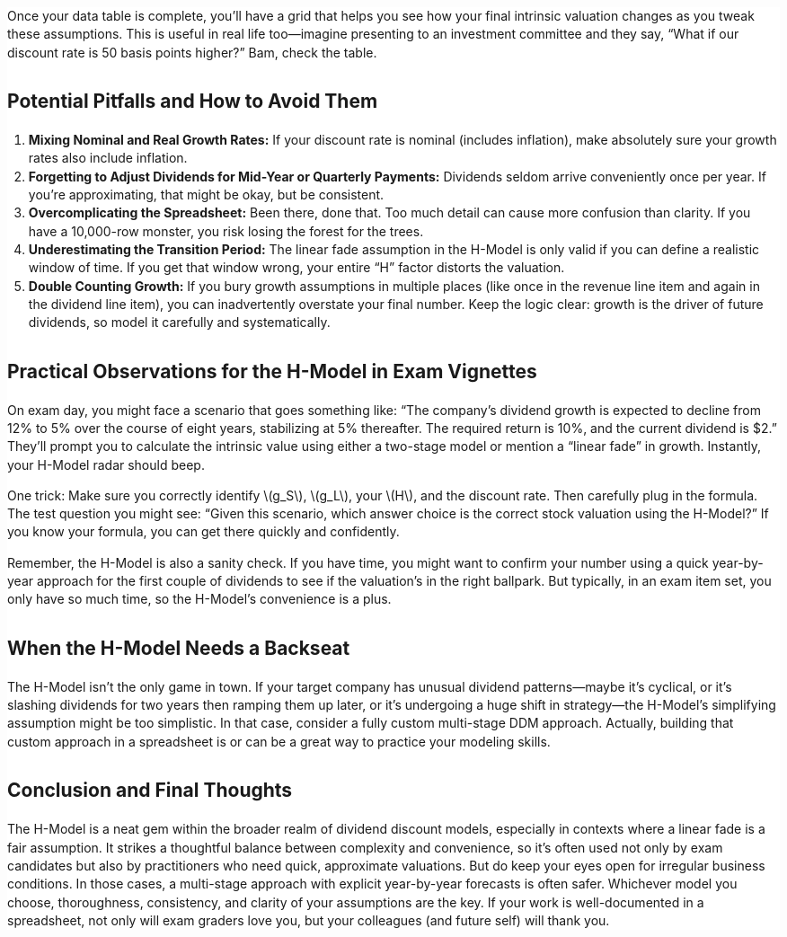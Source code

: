 Once your data table is complete, you’ll have a grid that helps you see how your final intrinsic valuation changes as you tweak these assumptions. This is useful in real life too—imagine presenting to an investment committee and they say, “What if our discount rate is 50 basis points higher?” Bam, check the table.

## Potential Pitfalls and How to Avoid Them

1. **Mixing Nominal and Real Growth Rates:** If your discount rate is nominal (includes inflation), make absolutely sure your growth rates also include inflation.  
2. **Forgetting to Adjust Dividends for Mid-Year or Quarterly Payments:** Dividends seldom arrive conveniently once per year. If you’re approximating, that might be okay, but be consistent.  
3. **Overcomplicating the Spreadsheet:** Been there, done that. Too much detail can cause more confusion than clarity. If you have a 10,000-row monster, you risk losing the forest for the trees.  
4. **Underestimating the Transition Period:** The linear fade assumption in the H-Model is only valid if you can define a realistic window of time. If you get that window wrong, your entire “H” factor distorts the valuation.  
5. **Double Counting Growth:** If you bury growth assumptions in multiple places (like once in the revenue line item and again in the dividend line item), you can inadvertently overstate your final number. Keep the logic clear: growth is the driver of future dividends, so model it carefully and systematically.

## Practical Observations for the H-Model in Exam Vignettes

On exam day, you might face a scenario that goes something like: “The company’s dividend growth is expected to decline from 12% to 5% over the course of eight years, stabilizing at 5% thereafter. The required return is 10%, and the current dividend is $2.” They’ll prompt you to calculate the intrinsic value using either a two-stage model or mention a “linear fade” in growth. Instantly, your H-Model radar should beep. 

One trick: Make sure you correctly identify \\(g_S\\), \\(g_L\\), your \\(H\\), and the discount rate. Then carefully plug in the formula. The test question you might see: “Given this scenario, which answer choice is the correct stock valuation using the H-Model?” If you know your formula, you can get there quickly and confidently.

Remember, the H-Model is also a sanity check. If you have time, you might want to confirm your number using a quick year-by-year approach for the first couple of dividends to see if the valuation’s in the right ballpark. But typically, in an exam item set, you only have so much time, so the H-Model’s convenience is a plus.

## When the H-Model Needs a Backseat

The H-Model isn’t the only game in town. If your target company has unusual dividend patterns—maybe it’s cyclical, or it’s slashing dividends for two years then ramping them up later, or it’s undergoing a huge shift in strategy—the H-Model’s simplifying assumption might be too simplistic. In that case, consider a fully custom multi-stage DDM approach. Actually, building that custom approach in a spreadsheet is or can be a great way to practice your modeling skills.

## Conclusion and Final Thoughts

The H-Model is a neat gem within the broader realm of dividend discount models, especially in contexts where a linear fade is a fair assumption. It strikes a thoughtful balance between complexity and convenience, so it’s often used not only by exam candidates but also by practitioners who need quick, approximate valuations. But do keep your eyes open for irregular business conditions. In those cases, a multi-stage approach with explicit year-by-year forecasts is often safer. Whichever model you choose, thoroughness, consistency, and clarity of your assumptions are the key. If your work is well-documented in a spreadsheet, not only will exam graders love you, but your colleagues (and future self) will thank you.

